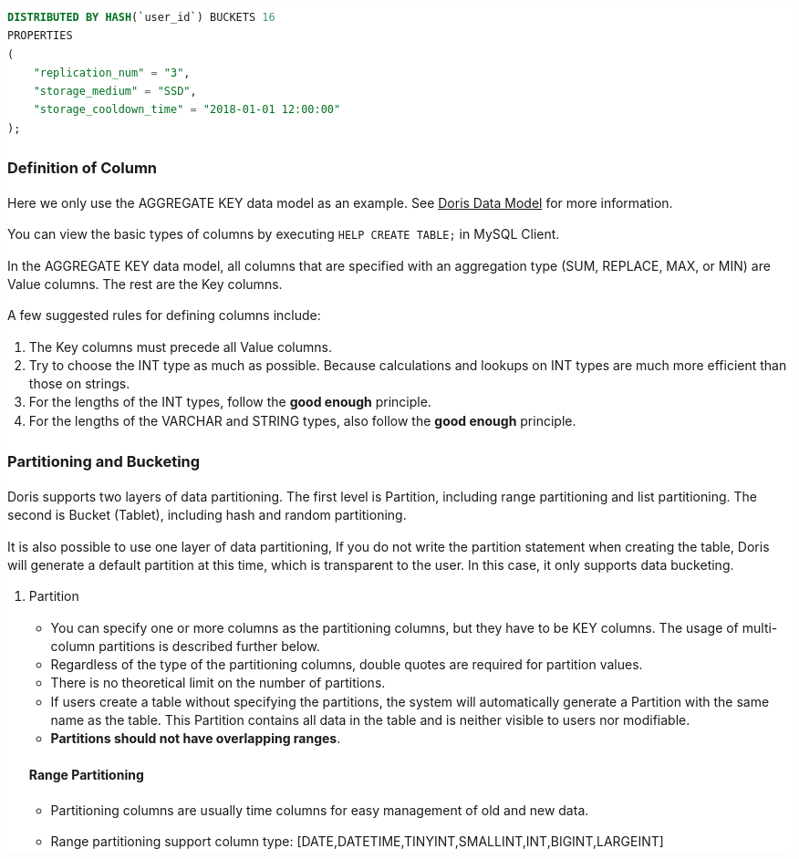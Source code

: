 ```sql
DISTRIBUTED BY HASH(`user_id`) BUCKETS 16
PROPERTIES
(
    "replication_num" = "3",
    "storage_medium" = "SSD",
    "storage_cooldown_time" = "2018-01-01 12:00:00"
);

```

### Definition of Column

Here we only use the AGGREGATE KEY data model as an example. See [Doris Data Model](./data-model.md) for more information.

You can view the basic types of columns by executing `HELP CREATE TABLE;` in MySQL Client.

In the AGGREGATE KEY data model, all columns that are specified with an aggregation type (SUM, REPLACE, MAX, or MIN) are Value columns. The rest are the Key columns.

A few suggested rules for defining columns include:

1. The Key columns must precede all Value columns.
2. Try to choose the INT type as much as possible. Because calculations and lookups on INT types are much more efficient than those on strings.
3. For the lengths of the INT types, follow the **good enough** principle.
4. For the lengths of the VARCHAR and STRING types, also follow the **good enough** principle.

### Partitioning and Bucketing

Doris supports two layers of data partitioning. The first level is Partition, including range partitioning and list partitioning. The second is Bucket (Tablet), including hash and random partitioning.

It is also possible to use one layer of data partitioning, If you do not write the partition statement when creating the table, Doris will generate a default partition at this time, which is transparent to the user. In this case, it only supports data bucketing.

1. Partition

   * You can specify one or more columns as the partitioning columns, but they have to be KEY columns. The usage of multi-column partitions is described further below. 
   * Regardless of the type of the partitioning columns, double quotes are required for partition values.
   * There is no theoretical limit on the number of partitions.
   * If users create a table without specifying the partitions, the system will automatically generate a Partition with the same name as the table. This Partition contains all data in the table and is neither visible to users nor modifiable.
   * **Partitions should not have overlapping ranges**.

   #### Range Partitioning

   * Partitioning columns are usually time columns for easy management of old and new data.

   * Range partitioning support column type: [DATE,DATETIME,TINYINT,SMALLINT,INT,BIGINT,LARGEINT]
